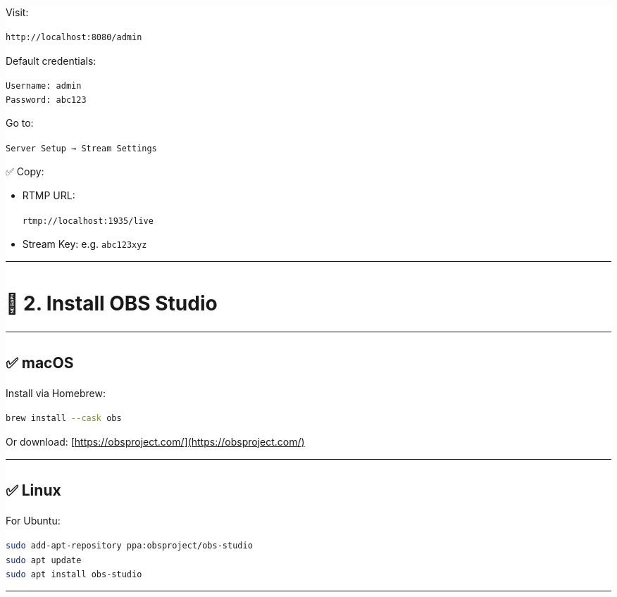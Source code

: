 Visit:

```
http://localhost:8080/admin
```

Default credentials:

```
Username: admin
Password: abc123
```

Go to:

```
Server Setup → Stream Settings
```

✅ Copy:

* RTMP URL:

  ```
  rtmp://localhost:1935/live
  ```
* Stream Key:
  e.g. `abc123xyz`

---

# 🎥 2. Install OBS Studio

---

## ✅ macOS

Install via Homebrew:

```bash
brew install --cask obs
```

Or download:
[https://obsproject.com/](https://obsproject.com/)

---

## ✅ Linux

For Ubuntu:

```bash
sudo add-apt-repository ppa:obsproject/obs-studio
sudo apt update
sudo apt install obs-studio
```

---